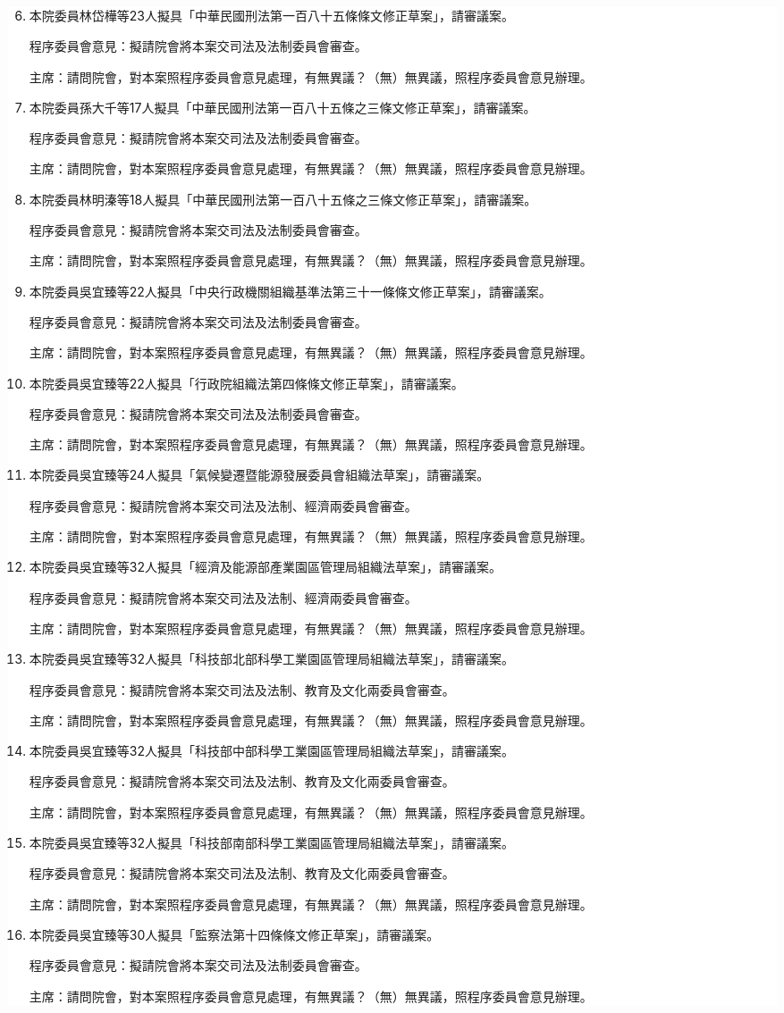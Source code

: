 6. 本院委員林岱樺等23人擬具「中華民國刑法第一百八十五條條文修正草案」，請審議案。

    程序委員會意見：擬請院會將本案交司法及法制委員會審查。

    主席：請問院會，對本案照程序委員會意見處理，有無異議？（無）無異議，照程序委員會意見辦理。

7. 本院委員孫大千等17人擬具「中華民國刑法第一百八十五條之三條文修正草案」，請審議案。

    程序委員會意見：擬請院會將本案交司法及法制委員會審查。

    主席：請問院會，對本案照程序委員會意見處理，有無異議？（無）無異議，照程序委員會意見辦理。

8. 本院委員林明溱等18人擬具「中華民國刑法第一百八十五條之三條文修正草案」，請審議案。

    程序委員會意見：擬請院會將本案交司法及法制委員會審查。

    主席：請問院會，對本案照程序委員會意見處理，有無異議？（無）無異議，照程序委員會意見辦理。

9. 本院委員吳宜臻等22人擬具「中央行政機關組織基準法第三十一條條文修正草案」，請審議案。

    程序委員會意見：擬請院會將本案交司法及法制委員會審查。

    主席：請問院會，對本案照程序委員會意見處理，有無異議？（無）無異議，照程序委員會意見辦理。

10. 本院委員吳宜臻等22人擬具「行政院組織法第四條條文修正草案」，請審議案。

    程序委員會意見：擬請院會將本案交司法及法制委員會審查。

    主席：請問院會，對本案照程序委員會意見處理，有無異議？（無）無異議，照程序委員會意見辦理。

11. 本院委員吳宜臻等24人擬具「氣候變遷暨能源發展委員會組織法草案」，請審議案。

    程序委員會意見：擬請院會將本案交司法及法制、經濟兩委員會審查。

    主席：請問院會，對本案照程序委員會意見處理，有無異議？（無）無異議，照程序委員會意見辦理。

12. 本院委員吳宜臻等32人擬具「經濟及能源部產業園區管理局組織法草案」，請審議案。

    程序委員會意見：擬請院會將本案交司法及法制、經濟兩委員會審查。

    主席：請問院會，對本案照程序委員會意見處理，有無異議？（無）無異議，照程序委員會意見辦理。

13. 本院委員吳宜臻等32人擬具「科技部北部科學工業園區管理局組織法草案」，請審議案。

    程序委員會意見：擬請院會將本案交司法及法制、教育及文化兩委員會審查。

    主席：請問院會，對本案照程序委員會意見處理，有無異議？（無）無異議，照程序委員會意見辦理。

14. 本院委員吳宜臻等32人擬具「科技部中部科學工業園區管理局組織法草案」，請審議案。

    程序委員會意見：擬請院會將本案交司法及法制、教育及文化兩委員會審查。

    主席：請問院會，對本案照程序委員會意見處理，有無異議？（無）無異議，照程序委員會意見辦理。

15. 本院委員吳宜臻等32人擬具「科技部南部科學工業園區管理局組織法草案」，請審議案。

    程序委員會意見：擬請院會將本案交司法及法制、教育及文化兩委員會審查。

    主席：請問院會，對本案照程序委員會意見處理，有無異議？（無）無異議，照程序委員會意見辦理。

16. 本院委員吳宜臻等30人擬具「監察法第十四條條文修正草案」，請審議案。

    程序委員會意見：擬請院會將本案交司法及法制委員會審查。

    主席：請問院會，對本案照程序委員會意見處理，有無異議？（無）無異議，照程序委員會意見辦理。
